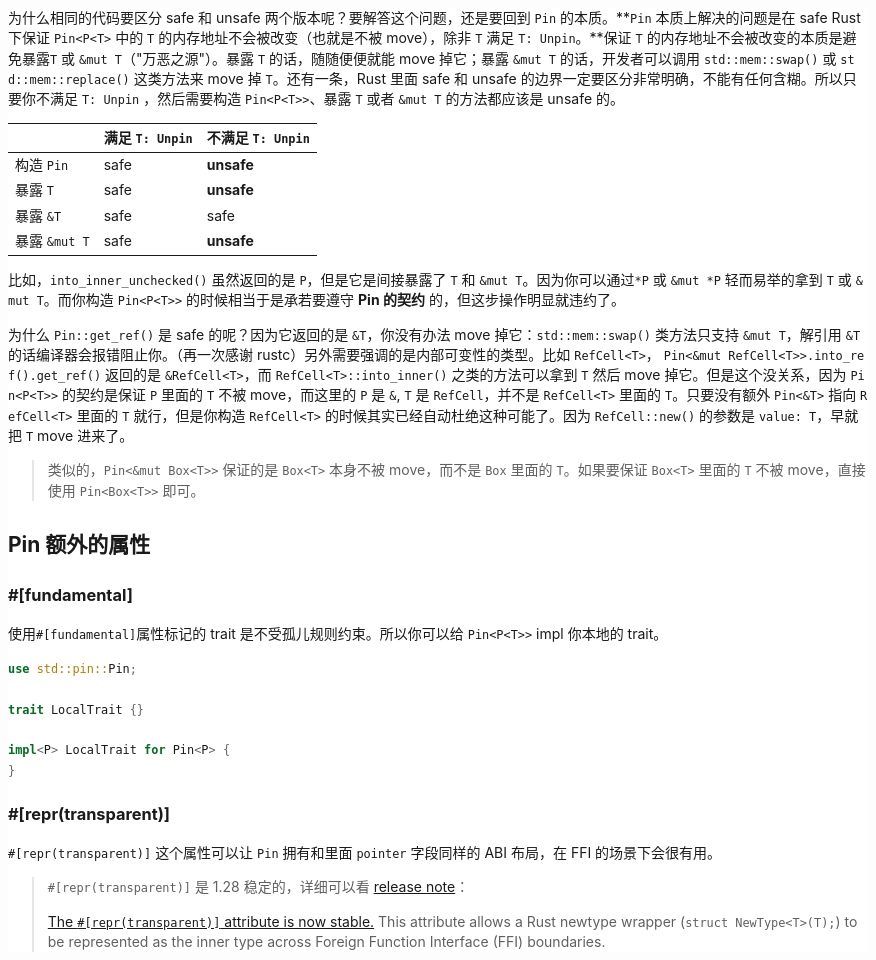 为什么相同的代码要区分 safe 和 unsafe 两个版本呢？要解答这个问题，还是要回到 `Pin` 的本质。**`Pin` 本质上解决的问题是在 safe Rust 下保证 `Pin<P<T>` 中的 `T` 的内存地址不会被改变（也就是不被 move），除非 `T` 满足 `T: Unpin`。**保证 `T` 的内存地址不会被改变的本质是避免暴露`T` 或 `&mut T`（"万恶之源"）。暴露 `T` 的话，随随便便就能 move 掉它；暴露 `&mut T` 的话，开发者可以调用 `std::mem::swap()` 或 `std::mem::replace()` 这类方法来 move 掉 `T`。还有一条，Rust 里面 safe 和 unsafe 的边界一定要区分非常明确，不能有任何含糊。所以只要你不满足 `T: Unpin` ，然后需要构造 `Pin<P<T>>`、暴露 `T` 或者 `&mut T` 的方法都应该是 unsafe 的。

|           | 满足 `T: Unpin` | 不满足 `T: Unpin` |
| --------- | --------------- | ----------------- |
| 构造 `Pin` | safe            | **unsafe**        |
| 暴露 `T`   | safe            | **unsafe**        |
| 暴露 `&T`  | safe            | safe              |
| 暴露 `&mut T`| safe          | **unsafe**        |

比如，`into_inner_unchecked()` 虽然返回的是 `P`，但是它是间接暴露了 `T` 和 `&mut T`。因为你可以通过`*P` 或 `&mut *P`  轻而易举的拿到 `T` 或 `&mut T`。而你构造 `Pin<P<T>>` 的时候相当于是承若要遵守 **Pin 的契约** 的，但这步操作明显就违约了。

为什么 `Pin::get_ref()` 是 safe 的呢？因为它返回的是 `&T`，你没有办法 move 掉它：`std::mem::swap()` 类方法只支持 `&mut T`，解引用 `&T` 的话编译器会报错阻止你。（再一次感谢 rustc）另外需要强调的是内部可变性的类型。比如 `RefCell<T>`， `Pin<&mut RefCell<T>>.into_ref().get_ref()` 返回的是 `&RefCell<T>`，而 `RefCell<T>::into_inner()` 之类的方法可以拿到 `T` 然后 move 掉它。但是这个没关系，因为 `Pin<P<T>>` 的契约是保证 `P` 里面的 `T` 不被 move，而这里的 `P` 是 `&`, `T` 是 `RefCell`，并不是 `RefCell<T>` 里面的 `T`。只要没有额外 `Pin<&T>` 指向 `RefCell<T>` 里面的 `T` 就行，但是你构造 `RefCell<T>` 的时候其实已经自动杜绝这种可能了。因为 `RefCell::new()`  的参数是 `value: T`，早就把 `T` move 进来了。

> 类似的，`Pin<&mut Box<T>>` 保证的是 `Box<T>` 本身不被 move，而不是 `Box` 里面的 `T`。如果要保证 `Box<T>` 里面的 `T` 不被 move，直接使用 `Pin<Box<T>>` 即可。

## Pin 额外的属性

### #[fundamental]

使用`#[fundamental]`属性标记的 trait 是不受孤儿规则约束。所以你可以给 `Pin<P<T>>` impl 你本地的 trait。

```rust
use std::pin::Pin;

trait LocalTrait {}

impl<P> LocalTrait for Pin<P> {
}
```

### #[repr(transparent)]

`#[repr(transparent)]` 这个属性可以让 `Pin` 拥有和里面 `pointer` 字段同样的 ABI 布局，在 FFI 的场景下会很有用。

> `#[repr(transparent)]` 是 1.28 稳定的，详细可以看 [release note](https://github.com/rust-lang/rust/blob/master/RELEASES.md#version-1280-2018-08-02)：
>
> [The `#[repr(transparent)]` attribute is now stable.](https://github.com/rust-lang/rust/pull/51562/) This attribute allows a Rust newtype wrapper (`struct NewType<T>(T);`) to be represented as the inner type across Foreign Function Interface (FFI) boundaries.
